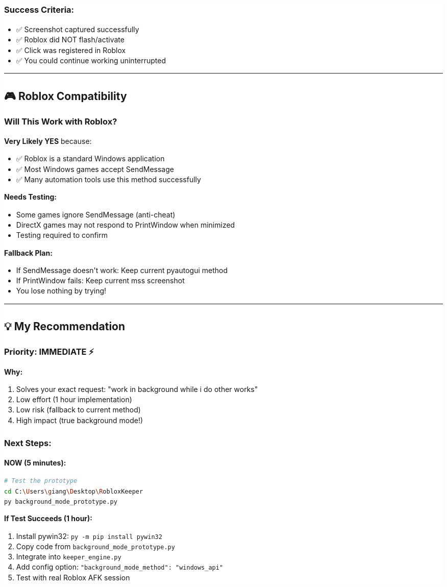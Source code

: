 ### Success Criteria:
- ✅ Screenshot captured successfully
- ✅ Roblox did NOT flash/activate
- ✅ Click was registered in Roblox
- ✅ You could continue working uninterrupted

---

## 🎮 Roblox Compatibility

### Will This Work with Roblox?

**Very Likely YES** because:
- ✅ Roblox is a standard Windows application
- ✅ Most Windows games accept SendMessage
- ✅ Many automation tools use this method successfully

**Needs Testing:**
- Some games ignore SendMessage (anti-cheat)
- DirectX games may not respond to PrintWindow when minimized
- Testing required to confirm

**Fallback Plan:**
- If SendMessage doesn't work: Keep current pyautogui method
- If PrintWindow fails: Keep current mss screenshot
- You lose nothing by trying!

---

## 💡 My Recommendation

### Priority: **IMMEDIATE** ⚡

**Why:**
1. Solves your exact request: "work in background while i do other works"
2. Low effort (1 hour implementation)
3. Low risk (fallback to current method)
4. High impact (true background mode!)

### Next Steps:

**NOW (5 minutes):**
```bash
# Test the prototype
cd C:\Users\giang\Desktop\RobloxKeeper
py background_mode_prototype.py
```

**If Test Succeeds (1 hour):**
1. Install pywin32: `py -m pip install pywin32`
2. Copy code from `background_mode_prototype.py`
3. Integrate into `keeper_engine.py`
4. Add config option: `"background_mode_method": "windows_api"`
5. Test with real Roblox AFK session
